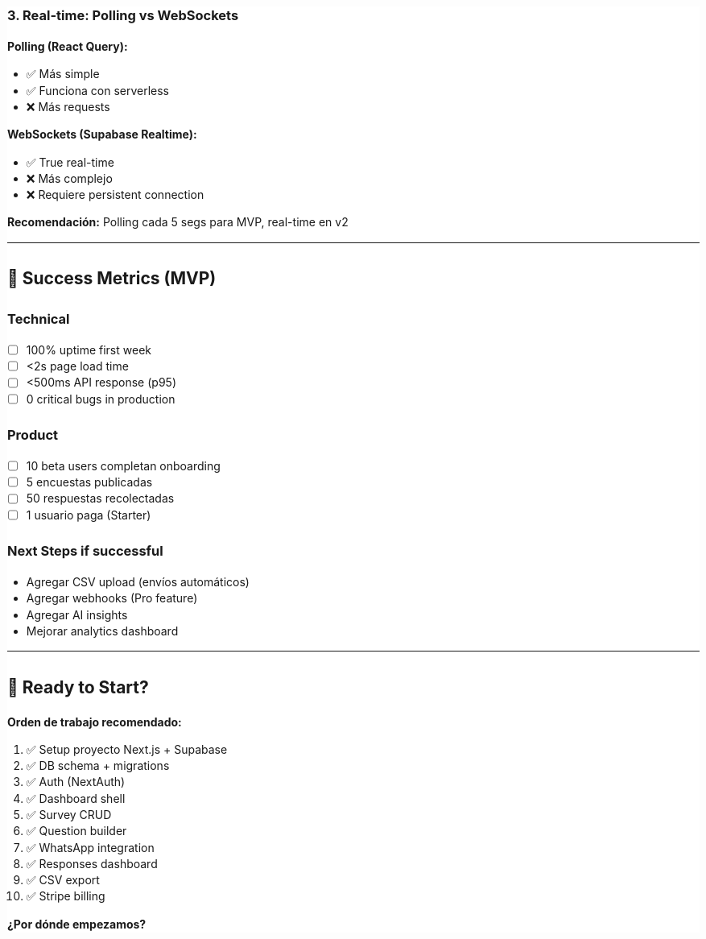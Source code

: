 ### 3. Real-time: Polling vs WebSockets
**Polling (React Query):**
- ✅ Más simple
- ✅ Funciona con serverless
- ❌ Más requests

**WebSockets (Supabase Realtime):**
- ✅ True real-time
- ❌ Más complejo
- ❌ Requiere persistent connection

**Recomendación:** Polling cada 5 segs para MVP, real-time en v2

---

## 🎯 Success Metrics (MVP)

### Technical
- [ ] 100% uptime first week
- [ ] <2s page load time
- [ ] <500ms API response (p95)
- [ ] 0 critical bugs in production

### Product
- [ ] 10 beta users completan onboarding
- [ ] 5 encuestas publicadas
- [ ] 50 respuestas recolectadas
- [ ] 1 usuario paga (Starter)

### Next Steps if successful
- Agregar CSV upload (envíos automáticos)
- Agregar webhooks (Pro feature)
- Agregar AI insights
- Mejorar analytics dashboard

---

## 🚀 Ready to Start?

**Orden de trabajo recomendado:**

1. ✅ Setup proyecto Next.js + Supabase
2. ✅ DB schema + migrations
3. ✅ Auth (NextAuth)
4. ✅ Dashboard shell
5. ✅ Survey CRUD
6. ✅ Question builder
7. ✅ WhatsApp integration
8. ✅ Responses dashboard
9. ✅ CSV export
10. ✅ Stripe billing

**¿Por dónde empezamos?**
